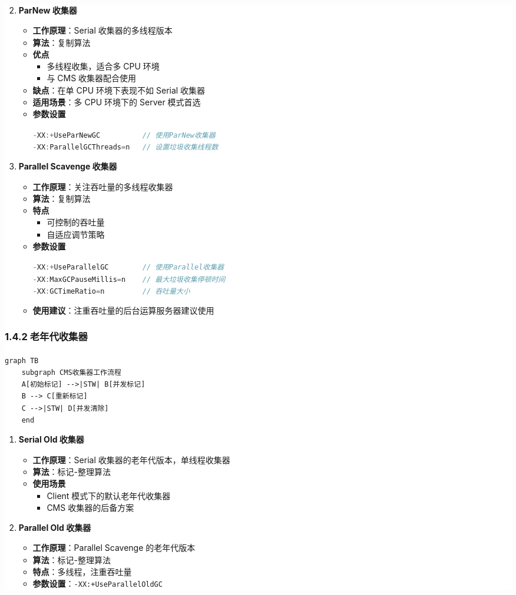2. **ParNew 收集器**

   - **工作原理**：Serial 收集器的多线程版本
   - **算法**：复制算法
   - **优点**
     - 多线程收集，适合多 CPU 环境
     - 与 CMS 收集器配合使用
   - **缺点**：在单 CPU 环境下表现不如 Serial 收集器
   - **适用场景**：多 CPU 环境下的 Server 模式首选
   - **参数设置**
     ```java
     -XX:+UseParNewGC          // 使用ParNew收集器
     -XX:ParallelGCThreads=n   // 设置垃圾收集线程数
     ```

3. **Parallel Scavenge 收集器**
   - **工作原理**：关注吞吐量的多线程收集器
   - **算法**：复制算法
   - **特点**
     - 可控制的吞吐量
     - 自适应调节策略
   - **参数设置**
     ```java
     -XX:+UseParallelGC        // 使用Parallel收集器
     -XX:MaxGCPauseMillis=n    // 最大垃圾收集停顿时间
     -XX:GCTimeRatio=n         // 吞吐量大小
     ```
   - **使用建议**：注重吞吐量的后台运算服务器建议使用

### 1.4.2 老年代收集器

```mermaid
graph TB
    subgraph CMS收集器工作流程
    A[初始标记] -->|STW| B[并发标记]
    B --> C[重新标记]
    C -->|STW| D[并发清除]
    end
```

1. **Serial Old 收集器**

   - **工作原理**：Serial 收集器的老年代版本，单线程收集器
   - **算法**：标记-整理算法
   - **使用场景**
     - Client 模式下的默认老年代收集器
     - CMS 收集器的后备方案

2. **Parallel Old 收集器**

   - **工作原理**：Parallel Scavenge 的老年代版本
   - **算法**：标记-整理算法
   - **特点**：多线程，注重吞吐量
   - **参数设置**：`-XX:+UseParallelOldGC`
